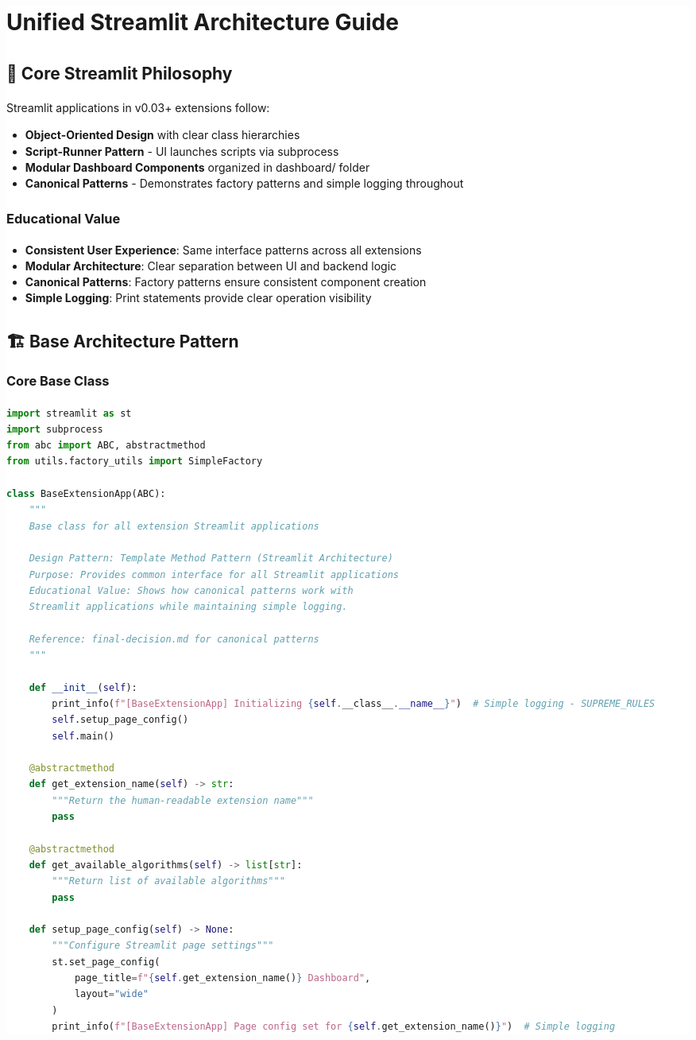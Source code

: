 # Unified Streamlit Architecture Guide

## 🎯 **Core Streamlit Philosophy**

Streamlit applications in v0.03+ extensions follow:
- **Object-Oriented Design** with clear class hierarchies
- **Script-Runner Pattern** - UI launches scripts via subprocess
- **Modular Dashboard Components** organized in dashboard/ folder
- **Canonical Patterns** - Demonstrates factory patterns and simple logging throughout

### **Educational Value**
- **Consistent User Experience**: Same interface patterns across all extensions
- **Modular Architecture**: Clear separation between UI and backend logic
- **Canonical Patterns**: Factory patterns ensure consistent component creation
- **Simple Logging**: Print statements provide clear operation visibility

## 🏗️ **Base Architecture Pattern**

### **Core Base Class**
```python
import streamlit as st
import subprocess
from abc import ABC, abstractmethod
from utils.factory_utils import SimpleFactory

class BaseExtensionApp(ABC):
    """
    Base class for all extension Streamlit applications
    
    Design Pattern: Template Method Pattern (Streamlit Architecture)
    Purpose: Provides common interface for all Streamlit applications
    Educational Value: Shows how canonical patterns work with
    Streamlit applications while maintaining simple logging.
    
    Reference: final-decision.md for canonical patterns
    """
    
    def __init__(self):
        print_info(f"[BaseExtensionApp] Initializing {self.__class__.__name__}")  # Simple logging - SUPREME_RULES
        self.setup_page_config()
        self.main()
    
    @abstractmethod
    def get_extension_name(self) -> str:
        """Return the human-readable extension name"""
        pass
    
    @abstractmethod
    def get_available_algorithms(self) -> list[str]:
        """Return list of available algorithms"""
        pass
    
    def setup_page_config(self) -> None:
        """Configure Streamlit page settings"""
        st.set_page_config(
            page_title=f"{self.get_extension_name()} Dashboard",
            layout="wide"
        )
        print_info(f"[BaseExtensionApp] Page config set for {self.get_extension_name()}")  # Simple logging
```